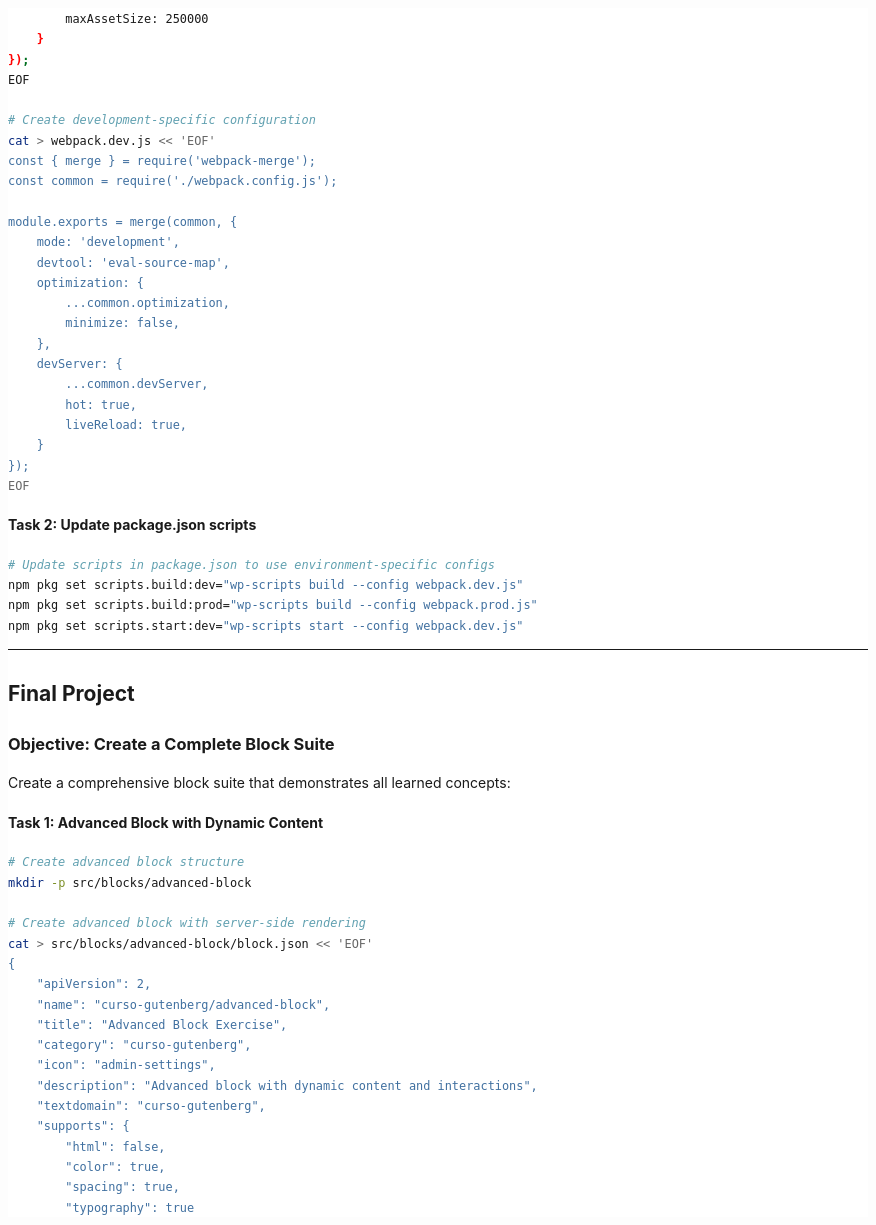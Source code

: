 ```bash
        maxAssetSize: 250000
    }
});
EOF

# Create development-specific configuration
cat > webpack.dev.js << 'EOF'
const { merge } = require('webpack-merge');
const common = require('./webpack.config.js');

module.exports = merge(common, {
    mode: 'development',
    devtool: 'eval-source-map',
    optimization: {
        ...common.optimization,
        minimize: false,
    },
    devServer: {
        ...common.devServer,
        hot: true,
        liveReload: true,
    }
});
EOF
```

#### Task 2: Update package.json scripts

```bash
# Update scripts in package.json to use environment-specific configs
npm pkg set scripts.build:dev="wp-scripts build --config webpack.dev.js"
npm pkg set scripts.build:prod="wp-scripts build --config webpack.prod.js"
npm pkg set scripts.start:dev="wp-scripts start --config webpack.dev.js"
```

---

## Final Project

### Objective: Create a Complete Block Suite

Create a comprehensive block suite that demonstrates all learned concepts:

#### Task 1: Advanced Block with Dynamic Content

```bash
# Create advanced block structure
mkdir -p src/blocks/advanced-block

# Create advanced block with server-side rendering
cat > src/blocks/advanced-block/block.json << 'EOF'
{
    "apiVersion": 2,
    "name": "curso-gutenberg/advanced-block",
    "title": "Advanced Block Exercise",
    "category": "curso-gutenberg",
    "icon": "admin-settings",
    "description": "Advanced block with dynamic content and interactions",
    "textdomain": "curso-gutenberg",
    "supports": {
        "html": false,
        "color": true,
        "spacing": true,
        "typography": true
```